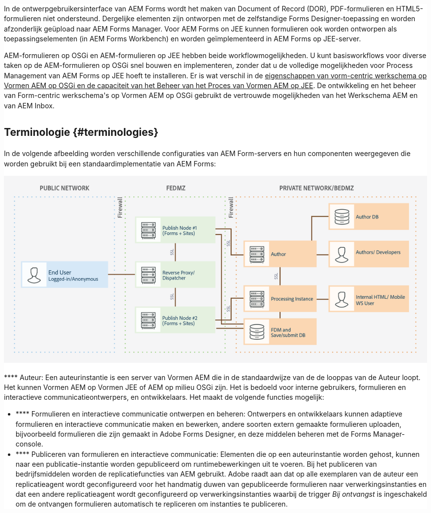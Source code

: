 In de ontwerpgebruikersinterface van AEM Forms wordt het maken van Document of Record (DOR), PDF-formulieren en HTML5-formulieren niet ondersteund. Dergelijke elementen zijn ontworpen met de zelfstandige Forms Designer-toepassing en worden afzonderlijk geüpload naar AEM Forms Manager. Voor AEM Forms on JEE kunnen formulieren ook worden ontworpen als toepassingselementen (in AEM Forms Workbench) en worden geïmplementeerd in AEM Forms op JEE-server.

AEM-formulieren op OSGi en AEM-formulieren op JEE hebben beide workflowmogelijkheden. U kunt basisworkflows voor diverse taken op de AEM-formulieren op OSGi snel bouwen en implementeren, zonder dat u de volledige mogelijkheden voor Process Management van AEM Forms op JEE hoeft te installeren. Er is wat verschil in de [eigenschappen van vorm-centric werkschema op Vormen AEM op OSGi en de capaciteit van het Beheer van het Proces van Vormen AEM op JEE](/help/forms/using/capabilities-osgi-jee-workflows.md). De ontwikkeling en het beheer van Form-centric werkschema&#39;s op Vormen AEM op OSGi gebruikt de vertrouwde mogelijkheden van het Werkschema AEM en van AEM Inbox.

## Terminologie {#terminologies}

In de volgende afbeelding worden verschillende configuraties van AEM Form-servers en hun componenten weergegeven die worden gebruikt bij een standaardimplementatie van AEM Forms:

![aem_forms_-_recommendedtopologie](assets/aem_forms_-_recommendedtopology.png)

**** Auteur: Een auteurinstantie is een server van Vormen AEM die in de standaardwijze van de de looppas van de Auteur loopt. Het kunnen Vormen AEM op Vormen JEE of AEM op milieu OSGi zijn. Het is bedoeld voor interne gebruikers, formulieren en interactieve communicatieontwerpers, en ontwikkelaars. Het maakt de volgende functies mogelijk:

* **** Formulieren en interactieve communicatie ontwerpen en beheren: Ontwerpers en ontwikkelaars kunnen adaptieve formulieren en interactieve communicatie maken en bewerken, andere soorten extern gemaakte formulieren uploaden, bijvoorbeeld formulieren die zijn gemaakt in Adobe Forms Designer, en deze middelen beheren met de Forms Manager-console.
* **** Publiceren van formulieren en interactieve communicatie: Elementen die op een auteurinstantie worden gehost, kunnen naar een publicatie-instantie worden gepubliceerd om runtimebewerkingen uit te voeren. Bij het publiceren van bedrijfsmiddelen worden de replicatiefuncties van AEM gebruikt. Adobe raadt aan dat op alle exemplaren van de auteur een replicatieagent wordt geconfigureerd voor het handmatig duwen van gepubliceerde formulieren naar verwerkingsinstanties en dat een andere replicatieagent wordt geconfigureerd op verwerkingsinstanties waarbij de trigger *Bij ontvangst* is ingeschakeld om de ontvangen formulieren automatisch te repliceren om instanties te publiceren.
